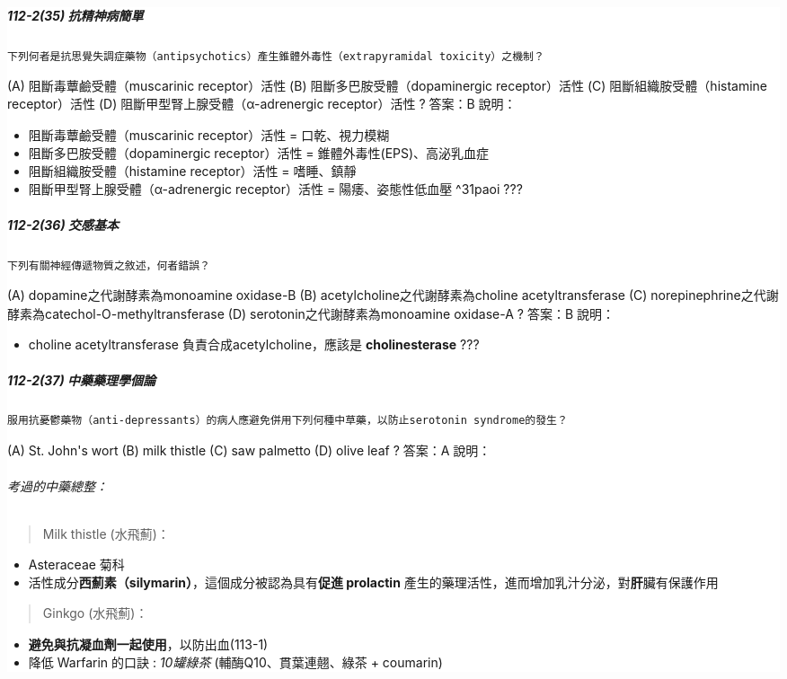 ##### 112-2(35) 抗精神病簡單
```Question
下列何者是抗思覺失調症藥物（antipsychotics）產生錐體外毒性（extrapyramidal toxicity）之機制？
```
(A) 阻斷毒蕈鹼受體（muscarinic receptor）活性
(B) 阻斷多巴胺受體（dopaminergic receptor）活性
(C) 阻斷組織胺受體（histamine receptor）活性
(D) 阻斷甲型腎上腺受體（α-adrenergic receptor）活性
?
答案：B
說明：
- 阻斷毒蕈鹼受體（muscarinic receptor）活性 = 口乾、視力模糊
- 阻斷多巴胺受體（dopaminergic receptor）活性 = 錐體外毒性(EPS)、高泌乳血症
- 阻斷組織胺受體（histamine receptor）活性 = 嗜睡、鎮靜
- 阻斷甲型腎上腺受體（α-adrenergic receptor）活性 = 陽痿、姿態性低血壓 ^31paoi
???

##### 112-2(36) 交感基本
```Question
下列有關神經傳遞物質之敘述，何者錯誤？
```
(A) dopamine之代謝酵素為monoamine oxidase-B
(B) acetylcholine之代謝酵素為choline acetyltransferase
(C) norepinephrine之代謝酵素為catechol-O-methyltransferase
(D) serotonin之代謝酵素為monoamine oxidase-A
?
答案：B
說明：
- choline acetyltransferase 負責合成acetylcholine，應該是 **cholinesterase**
???

##### 112-2(37) 中藥藥理學個論
```Question
服用抗憂鬱藥物（anti-depressants）的病人應避免併用下列何種中草藥，以防止serotonin syndrome的發生？
```
(A) St. John's wort
(B) milk thistle
(C) saw palmetto
(D) olive leaf
?
答案：A
說明：

###### 考過的中藥總整：

> Milk thistle (水飛薊)：

- Asteraceae 菊科
- 活性成分**西薊素（silymarin）**，這個成分被認為具有**促進 prolactin** 產生的藥理活性，進而增加乳汁分泌，對**肝**臟有保護作用

> Ginkgo (水飛薊)：

- **避免與抗凝血劑一起使用**，以防出血(113-1)
- 降低 Warfarin 的口訣 : *10罐綠茶*
	(輔酶Q10、貫葉連翹、綠茶 + coumarin)
